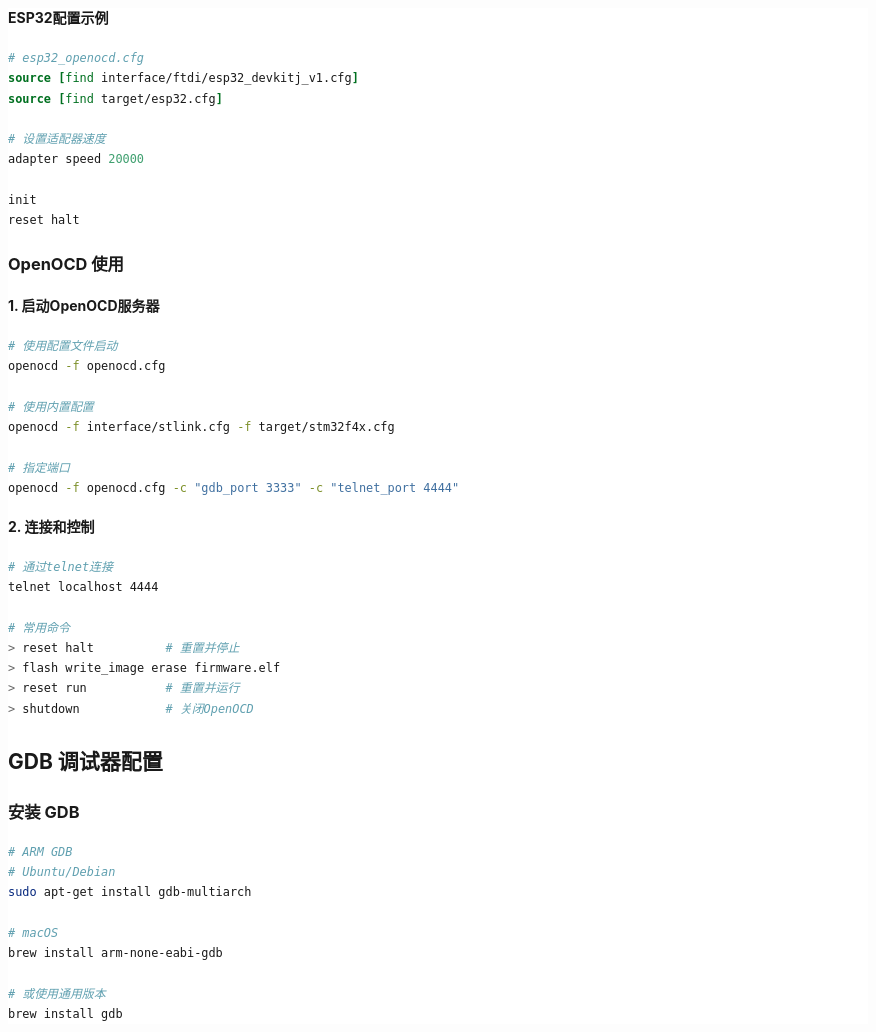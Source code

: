 #### ESP32配置示例

```tcl
# esp32_openocd.cfg
source [find interface/ftdi/esp32_devkitj_v1.cfg]
source [find target/esp32.cfg]

# 设置适配器速度
adapter speed 20000

init
reset halt
```

### OpenOCD 使用

#### 1. 启动OpenOCD服务器

```bash
# 使用配置文件启动
openocd -f openocd.cfg

# 使用内置配置
openocd -f interface/stlink.cfg -f target/stm32f4x.cfg

# 指定端口
openocd -f openocd.cfg -c "gdb_port 3333" -c "telnet_port 4444"
```

#### 2. 连接和控制

```bash
# 通过telnet连接
telnet localhost 4444

# 常用命令
> reset halt          # 重置并停止
> flash write_image erase firmware.elf
> reset run           # 重置并运行
> shutdown            # 关闭OpenOCD
```

## GDB 调试器配置

### 安装 GDB

```bash
# ARM GDB
# Ubuntu/Debian
sudo apt-get install gdb-multiarch

# macOS
brew install arm-none-eabi-gdb

# 或使用通用版本
brew install gdb
```
